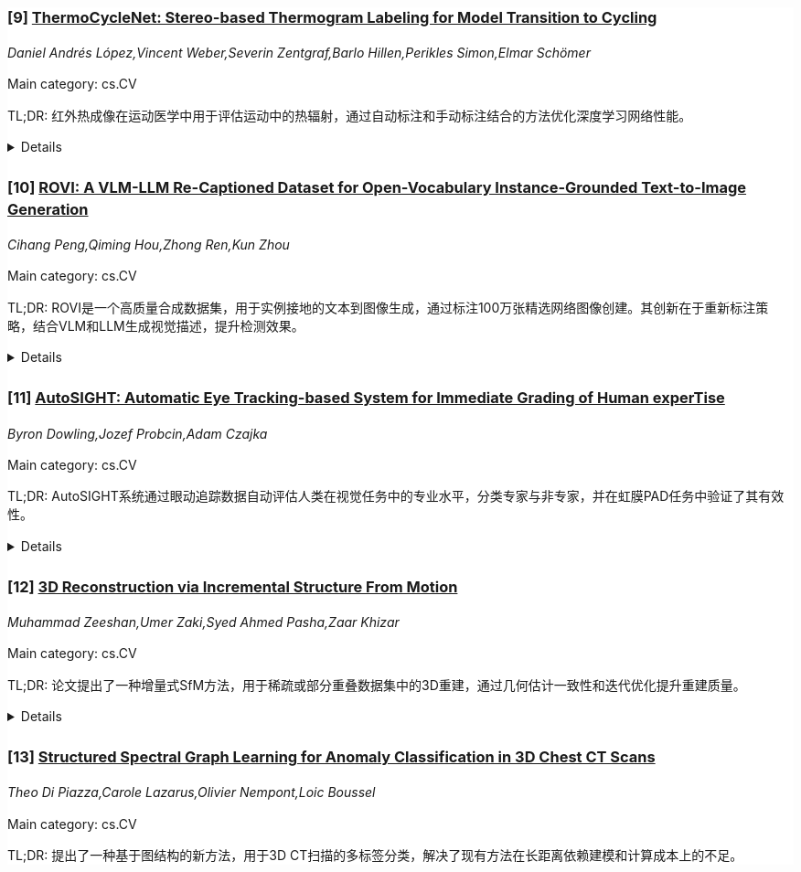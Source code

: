 ### [9] [ThermoCycleNet: Stereo-based Thermogram Labeling for Model Transition to Cycling](https://arxiv.org/abs/2508.00974)
*Daniel Andrés López,Vincent Weber,Severin Zentgraf,Barlo Hillen,Perikles Simon,Elmar Schömer*

Main category: cs.CV

TL;DR: 红外热成像在运动医学中用于评估运动中的热辐射，通过自动标注和手动标注结合的方法优化深度学习网络性能。


<details><summary>Details</summary></details>


### [10] [ROVI: A VLM-LLM Re-Captioned Dataset for Open-Vocabulary Instance-Grounded Text-to-Image Generation](https://arxiv.org/abs/2508.01008)
*Cihang Peng,Qiming Hou,Zhong Ren,Kun Zhou*

Main category: cs.CV

TL;DR: ROVI是一个高质量合成数据集，用于实例接地的文本到图像生成，通过标注100万张精选网络图像创建。其创新在于重新标注策略，结合VLM和LLM生成视觉描述，提升检测效果。


<details><summary>Details</summary></details>


### [11] [AutoSIGHT: Automatic Eye Tracking-based System for Immediate Grading of Human experTise](https://arxiv.org/abs/2508.01015)
*Byron Dowling,Jozef Probcin,Adam Czajka*

Main category: cs.CV

TL;DR: AutoSIGHT系统通过眼动追踪数据自动评估人类在视觉任务中的专业水平，分类专家与非专家，并在虹膜PAD任务中验证了其有效性。


<details><summary>Details</summary></details>


### [12] [3D Reconstruction via Incremental Structure From Motion](https://arxiv.org/abs/2508.01019)
*Muhammad Zeeshan,Umer Zaki,Syed Ahmed Pasha,Zaar Khizar*

Main category: cs.CV

TL;DR: 论文提出了一种增量式SfM方法，用于稀疏或部分重叠数据集中的3D重建，通过几何估计一致性和迭代优化提升重建质量。


<details><summary>Details</summary></details>


### [13] [Structured Spectral Graph Learning for Anomaly Classification in 3D Chest CT Scans](https://arxiv.org/abs/2508.01045)
*Theo Di Piazza,Carole Lazarus,Olivier Nempont,Loic Boussel*

Main category: cs.CV

TL;DR: 提出了一种基于图结构的新方法，用于3D CT扫描的多标签分类，解决了现有方法在长距离依赖建模和计算成本上的不足。
